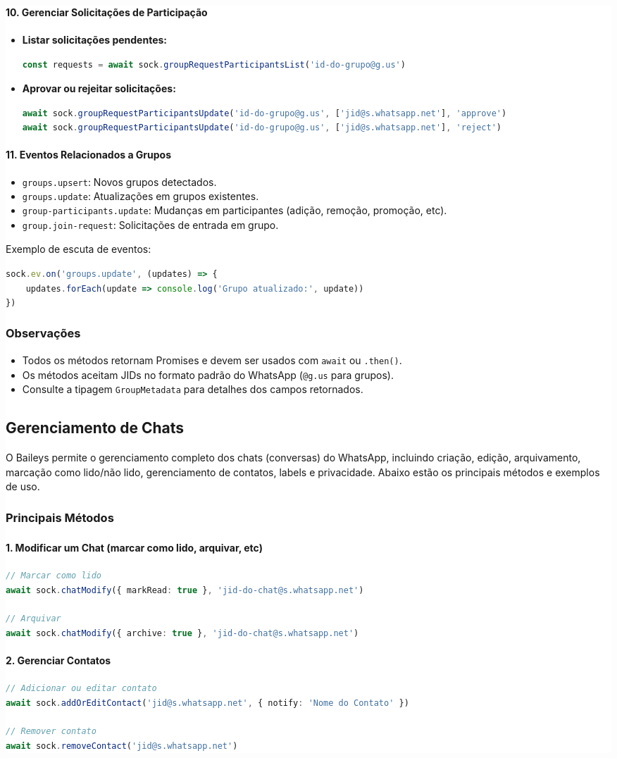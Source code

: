 #### 10. Gerenciar Solicitações de Participação

- **Listar solicitações pendentes:**
  ```ts
  const requests = await sock.groupRequestParticipantsList('id-do-grupo@g.us')
  ```
- **Aprovar ou rejeitar solicitações:**
  ```ts
  await sock.groupRequestParticipantsUpdate('id-do-grupo@g.us', ['jid@s.whatsapp.net'], 'approve')
  await sock.groupRequestParticipantsUpdate('id-do-grupo@g.us', ['jid@s.whatsapp.net'], 'reject')
  ```

#### 11. Eventos Relacionados a Grupos

- `groups.upsert`: Novos grupos detectados.
- `groups.update`: Atualizações em grupos existentes.
- `group-participants.update`: Mudanças em participantes (adição, remoção, promoção, etc).
- `group.join-request`: Solicitações de entrada em grupo.

Exemplo de escuta de eventos:
```ts
sock.ev.on('groups.update', (updates) => {
    updates.forEach(update => console.log('Grupo atualizado:', update))
})
```

### Observações

- Todos os métodos retornam Promises e devem ser usados com `await` ou `.then()`.
- Os métodos aceitam JIDs no formato padrão do WhatsApp (`@g.us` para grupos).
- Consulte a tipagem `GroupMetadata` para detalhes dos campos retornados.

## Gerenciamento de Chats

O Baileys permite o gerenciamento completo dos chats (conversas) do WhatsApp, incluindo criação, edição, arquivamento, marcação como lido/não lido, gerenciamento de contatos, labels e privacidade. Abaixo estão os principais métodos e exemplos de uso.

### Principais Métodos

#### 1. Modificar um Chat (marcar como lido, arquivar, etc)

```ts
// Marcar como lido
await sock.chatModify({ markRead: true }, 'jid-do-chat@s.whatsapp.net')

// Arquivar
await sock.chatModify({ archive: true }, 'jid-do-chat@s.whatsapp.net')
```

#### 2. Gerenciar Contatos

```ts
// Adicionar ou editar contato
await sock.addOrEditContact('jid@s.whatsapp.net', { notify: 'Nome do Contato' })

// Remover contato
await sock.removeContact('jid@s.whatsapp.net')
```
